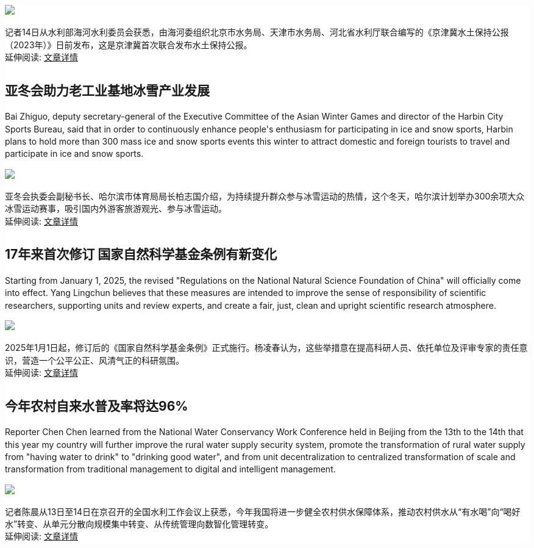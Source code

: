 <img src="https://p4.img.cctvpic.com/photoworkspace/2025/01/15/2025011506483294668.jpg" />   

记者14日从水利部海河水利委员会获悉，由海河委组织北京市水务局、天津市水务局、河北省水利厅联合编写的《京津冀水土保持公报（2023年）》日前发布，这是京津冀首次联合发布水土保持公报。   
延伸阅读: [文章详情](https://news.cctv.com/2025/01/15/ARTIQXNUrgz9ojOFMRwjOtRp250115.shtml)   

<qrcode title="京津冀区域水土保持率达81.10%" image="https://p4.img.cctvpic.com/photoworkspace/2025/01/15/2025011506483294668.jpg" />   

## 亚冬会助力老工业基地冰雪产业发展   
Bai Zhiguo, deputy secretary-general of the Executive Committee of the Asian Winter Games and director of the Harbin City Sports Bureau, said that in order to continuously enhance people's enthusiasm for participating in ice and snow sports, Harbin plans to hold more than 300 mass ice and snow sports events this winter to attract domestic and foreign tourists to travel and participate in ice and snow sports.   

<img src="https://p4.img.cctvpic.com/photoworkspace/2025/01/15/2025011506472581120.jpg" />   

亚冬会执委会副秘书长、哈尔滨市体育局局长柏志国介绍，为持续提升群众参与冰雪运动的热情，这个冬天，哈尔滨计划举办300余项大众冰雪运动赛事，吸引国内外游客旅游观光、参与冰雪运动。   
延伸阅读: [文章详情](https://news.cctv.com/2025/01/15/ARTIiyrtv12Z4HkZrJpvIBXL250115.shtml)   

<qrcode title="亚冬会助力老工业基地冰雪产业发展" image="https://p4.img.cctvpic.com/photoworkspace/2025/01/15/2025011506472581120.jpg" />   

## 17年来首次修订 国家自然科学基金条例有新变化   
Starting from January 1, 2025, the revised "Regulations on the National Natural Science Foundation of China" will officially come into effect. Yang Lingchun believes that these measures are intended to improve the sense of responsibility of scientific researchers, supporting units and review experts, and create a fair, just, clean and upright scientific research atmosphere.   

<img src="https://p5.img.cctvpic.com/photoworkspace/2025/01/15/2025011506434733447.jpg" />   

2025年1月1日起，修订后的《国家自然科学基金条例》正式施行。杨凌春认为，这些举措意在提高科研人员、依托单位及评审专家的责任意识，营造一个公平公正、风清气正的科研氛围。   
延伸阅读: [文章详情](https://news.cctv.com/2025/01/15/ARTIE7f8cLPzhhxPjELRwpaL250115.shtml)   

<qrcode title="17年来首次修订 国家自然科学基金条例有新变化" image="https://p5.img.cctvpic.com/photoworkspace/2025/01/15/2025011506434733447.jpg" />   

## 今年农村自来水普及率将达96%   
Reporter Chen Chen learned from the National Water Conservancy Work Conference held in Beijing from the 13th to the 14th that this year my country will further improve the rural water supply security system, promote the transformation of rural water supply from "having water to drink" to "drinking good water", and from unit decentralization to centralized transformation of scale and transformation from traditional management to digital and intelligent management.   

<img src="https://p2.img.cctvpic.com/photoworkspace/2025/01/15/2025011506380383980.jpg" />   

记者陈晨从13日至14日在京召开的全国水利工作会议上获悉，今年我国将进一步健全农村供水保障体系，推动农村供水从“有水喝”向“喝好水”转变、从单元分散向规模集中转变、从传统管理向数智化管理转变。   
延伸阅读: [文章详情](https://news.cctv.com/2025/01/15/ARTIA2wp20Gu0BxgLLLYFbjR250115.shtml)   

<qrcode title="今年农村自来水普及率将达96%" image="https://p2.img.cctvpic.com/photoworkspace/2025/01/15/2025011506380383980.jpg" />   

